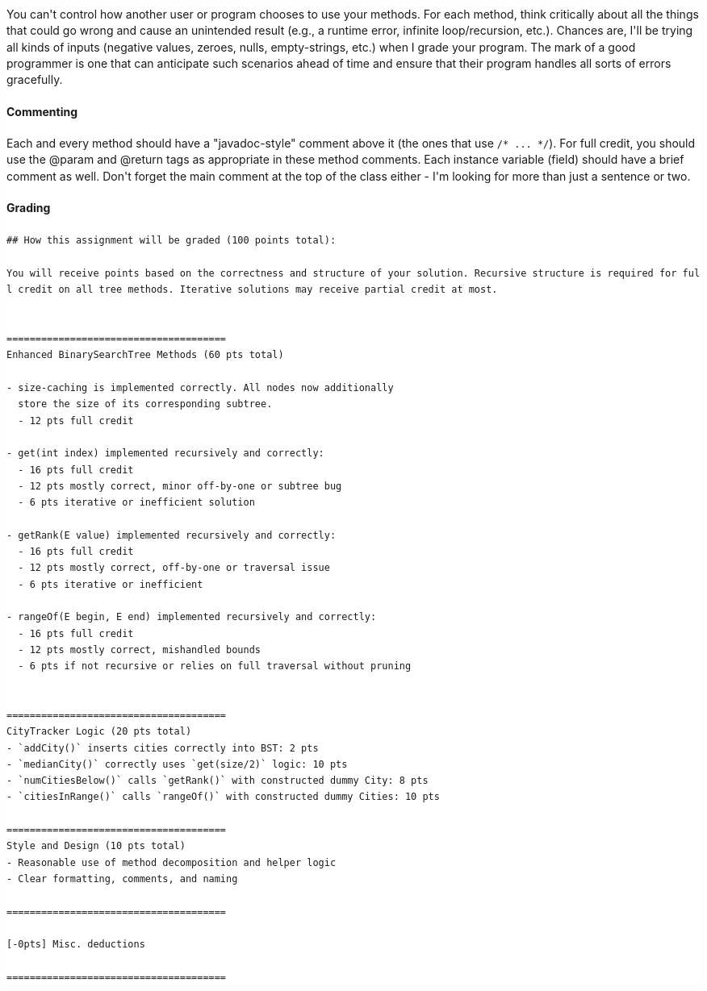 You can't control how another user or program chooses to use your methods. For each method, think critically about all the things that could go wrong and cause an unintended result (e.g., a runtime error, infinite loop/recursion, etc.). Chances are, I'll be trying all kinds of inputs (negative values, zeroes, nulls, empty-strings, etc.) when I grade your program. The mark of a good programmer is one that can anticipate such scenarios ahead of time and ensure that their program handles all sorts of errors gracefully.

#### Commenting

Each and every method should have a "javadoc-style" comment above it (the ones that use `/* ... */`). For full credit, you should use the @param and @return tags as appropriate in these method comments. Each instance variable (field) should have a brief comment as well. Don't forget the main comment at the top of the class either - I'm looking for more than just a sentence or two.

#### Grading

```
## How this assignment will be graded (100 points total):

You will receive points based on the correctness and structure of your solution. Recursive structure is required for full credit on all tree methods. Iterative solutions may receive partial credit at most.


======================================
Enhanced BinarySearchTree Methods (60 pts total)

- size-caching is implemented correctly. All nodes now additionally
  store the size of its corresponding subtree.
  - 12 pts full credit

- get(int index) implemented recursively and correctly:
  - 16 pts full credit
  - 12 pts mostly correct, minor off-by-one or subtree bug
  - 6 pts iterative or inefficient solution

- getRank(E value) implemented recursively and correctly:
  - 16 pts full credit
  - 12 pts mostly correct, off-by-one or traversal issue
  - 6 pts iterative or inefficient

- rangeOf(E begin, E end) implemented recursively and correctly:
  - 16 pts full credit
  - 12 pts mostly correct, mishandled bounds
  - 6 pts if not recursive or relies on full traversal without pruning


======================================
CityTracker Logic (20 pts total)
- `addCity()` inserts cities correctly into BST: 2 pts
- `medianCity()` correctly uses `get(size/2)` logic: 10 pts
- `numCitiesBelow()` calls `getRank()` with constructed dummy City: 8 pts
- `citiesInRange()` calls `rangeOf()` with constructed dummy Cities: 10 pts

======================================
Style and Design (10 pts total)
- Reasonable use of method decomposition and helper logic
- Clear formatting, comments, and naming

======================================

[-0pts] Misc. deductions

======================================

```